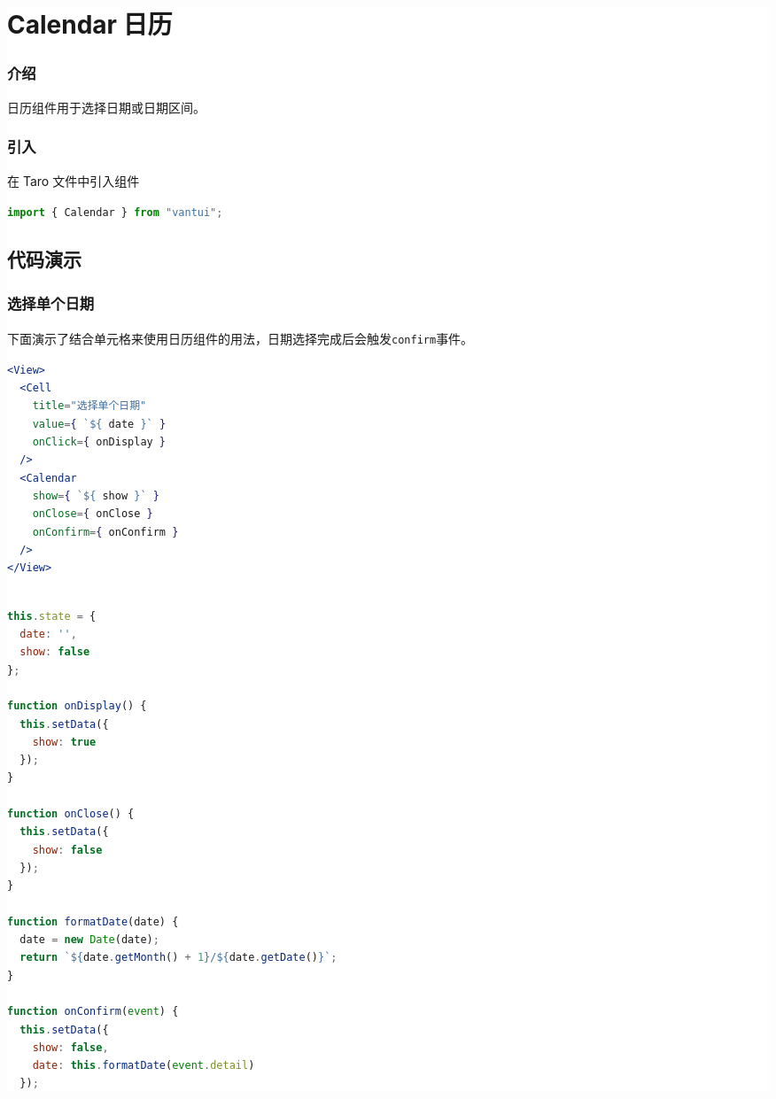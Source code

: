 # Calendar 日历

### 介绍

日历组件用于选择日期或日期区间。

### 引入

在 Taro 文件中引入组件

```js
import { Calendar } from "vantui"; 
```

## 代码演示

### 选择单个日期

下面演示了结合单元格来使用日历组件的用法，日期选择完成后会触发`confirm`事件。

```jsx
<View>
  <Cell
    title="选择单个日期"
    value={ `${ date }` }
    onClick={ onDisplay }
  />
  <Calendar
    show={ `${ show }` }
    onClose={ onClose }
    onConfirm={ onConfirm }
  />
</View>
 
```

```js
this.state = {
  date: '',
  show: false
};

function onDisplay() {
  this.setData({
    show: true
  });
}

function onClose() {
  this.setData({
    show: false
  });
}

function formatDate(date) {
  date = new Date(date);
  return `${date.getMonth() + 1}/${date.getDate()}`;
}

function onConfirm(event) {
  this.setData({
    show: false,
    date: this.formatDate(event.detail)
  });
```